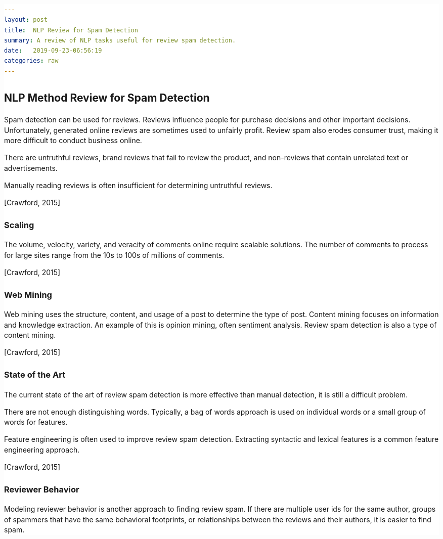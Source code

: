 ```yaml
---
layout: post
title:  NLP Review for Spam Detection
summary: A review of NLP tasks useful for review spam detection.
date:   2019-09-23-06:56:19
categories: raw
---
```

## NLP Method Review for Spam Detection

Spam detection can be used for reviews. Reviews influence people for purchase decisions and other important decisions. Unfortunately, generated online reviews are sometimes used to unfairly profit. Review spam also erodes consumer trust, making it more difficult to conduct business online.

There are untruthful reviews, brand reviews that fail to review the product, and non-reviews that contain unrelated text or advertisements. 

Manually reading reviews is often insufficient for determining untruthful reviews.

[Crawford, 2015]

### Scaling

The volume, velocity, variety, and veracity of comments online require scalable solutions. The number of comments to process for large sites range from the 10s to 100s of millions of comments.

[Crawford, 2015]

### Web Mining

Web mining uses the structure, content, and usage of a post to determine the type of post. Content mining focuses on information and knowledge extraction. An example of this is opinion mining, often sentiment analysis. Review spam detection is also a type of content mining.

[Crawford, 2015]

### State of the Art

The current state of the art of review spam detection is more effective than manual detection, it is still a difficult problem.

There are not enough distinguishing words. Typically, a bag of words approach is used on individual words or a small group of words for features.

Feature engineering is often used to improve review spam detection. Extracting syntactic and lexical features is a common feature engineering approach.

[Crawford, 2015]

### Reviewer Behavior

Modeling reviewer behavior is another approach to finding review spam. If there are multiple user ids for the same author, groups of spammers that have the same behavioral footprints, or relationships between the reviews and their authors, it is easier to find spam.
